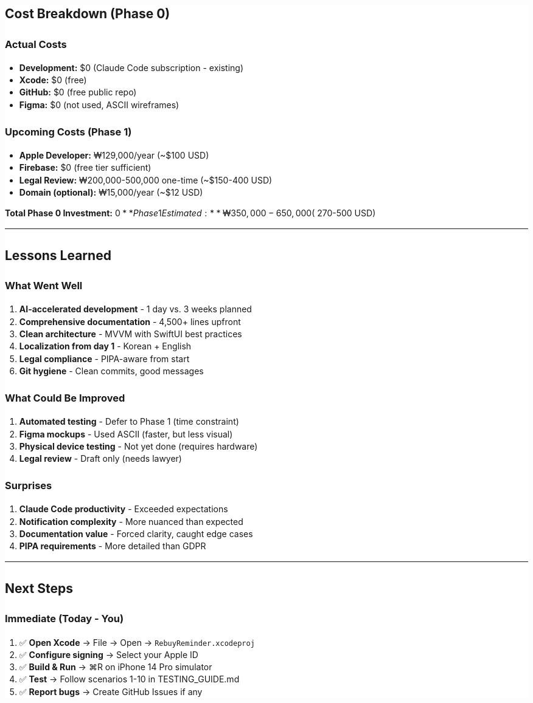 ## Cost Breakdown (Phase 0)

### Actual Costs
- **Development:** $0 (Claude Code subscription - existing)
- **Xcode:** $0 (free)
- **GitHub:** $0 (free public repo)
- **Figma:** $0 (not used, ASCII wireframes)

### Upcoming Costs (Phase 1)
- **Apple Developer:** ₩129,000/year (~$100 USD)
- **Firebase:** $0 (free tier sufficient)
- **Legal Review:** ₩200,000-500,000 one-time (~$150-400 USD)
- **Domain (optional):** ₩15,000/year (~$12 USD)

**Total Phase 0 Investment:** $0
**Phase 1 Estimated:** ₩350,000-650,000 (~$270-500 USD)

---

## Lessons Learned

### What Went Well
1. **AI-accelerated development** - 1 day vs. 3 weeks planned
2. **Comprehensive documentation** - 4,500+ lines upfront
3. **Clean architecture** - MVVM with SwiftUI best practices
4. **Localization from day 1** - Korean + English
5. **Legal compliance** - PIPA-aware from start
6. **Git hygiene** - Clean commits, good messages

### What Could Be Improved
1. **Automated testing** - Defer to Phase 1 (time constraint)
2. **Figma mockups** - Used ASCII (faster, but less visual)
3. **Physical device testing** - Not yet done (requires hardware)
4. **Legal review** - Draft only (needs lawyer)

### Surprises
1. **Claude Code productivity** - Exceeded expectations
2. **Notification complexity** - More nuanced than expected
3. **Documentation value** - Forced clarity, caught edge cases
4. **PIPA requirements** - More detailed than GDPR

---

## Next Steps

### Immediate (Today - You)
1. ✅ **Open Xcode** → File → Open → `RebuyReminder.xcodeproj`
2. ✅ **Configure signing** → Select your Apple ID
3. ✅ **Build & Run** → ⌘R on iPhone 14 Pro simulator
4. ✅ **Test** → Follow scenarios 1-10 in TESTING_GUIDE.md
5. ✅ **Report bugs** → Create GitHub Issues if any
